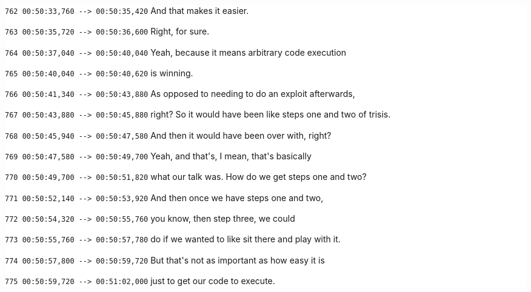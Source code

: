 

`762 00:50:33,760 --> 00:50:35,420`
And that makes it easier.



`763 00:50:35,720 --> 00:50:36,600`
Right, for sure.



`764 00:50:37,040 --> 00:50:40,040`
Yeah, because it means arbitrary code execution



`765 00:50:40,040 --> 00:50:40,620`
is winning.



`766 00:50:41,340 --> 00:50:43,880`
As opposed to needing to do an exploit afterwards,



`767 00:50:43,880 --> 00:50:45,880`
right? So it would have been like steps one and two of trisis.



`768 00:50:45,940 --> 00:50:47,580`
And then it would have been over with, right?



`769 00:50:47,580 --> 00:50:49,700`
Yeah, and that's, I mean, that's basically



`770 00:50:49,700 --> 00:50:51,820`
what our talk was. How do we get steps one and two?



`771 00:50:52,140 --> 00:50:53,920`
And then once we have steps one and two,



`772 00:50:54,320 --> 00:50:55,760`
you know, then step three, we could



`773 00:50:55,760 --> 00:50:57,780`
do if we wanted to like sit there and play with it.



`774 00:50:57,800 --> 00:50:59,720`
But that's not as important as how easy it is



`775 00:50:59,720 --> 00:51:02,000`
just to get our code to execute.
